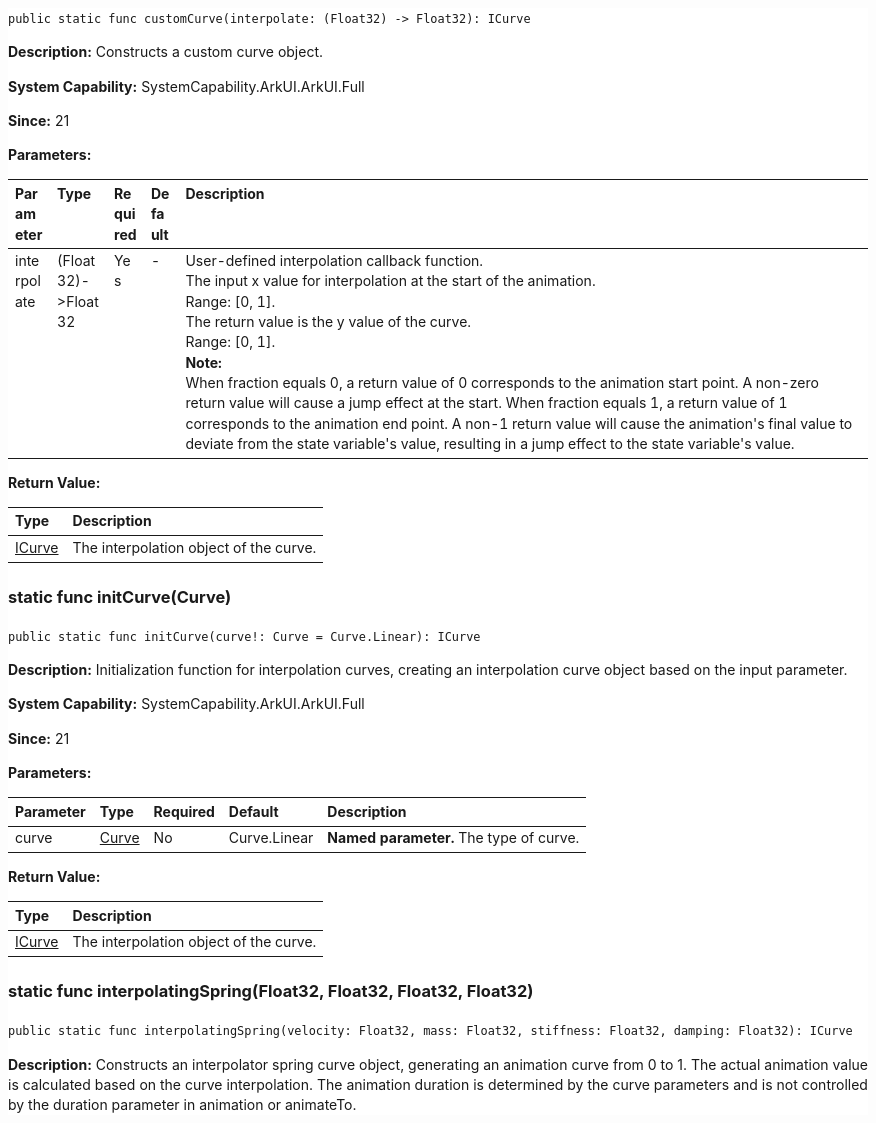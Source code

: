 ```cangjie
public static func customCurve(interpolate: (Float32) -> Float32): ICurve
```

**Description:** Constructs a custom curve object.

**System Capability:** SystemCapability.ArkUI.ArkUI.Full

**Since:** 21

**Parameters:**

| Parameter | Type | Required | Default | Description |
|:---|:---|:---|:---|:---|
| interpolate | (Float32)->Float32 | Yes | - | User-defined interpolation callback function.<br>The input x value for interpolation at the start of the animation.<br>Range: [0, 1].<br>The return value is the y value of the curve.<br>Range: [0, 1].<br>**Note:**<br>When fraction equals 0, a return value of 0 corresponds to the animation start point. A non-zero return value will cause a jump effect at the start. When fraction equals 1, a return value of 1 corresponds to the animation end point. A non-1 return value will cause the animation's final value to deviate from the state variable's value, resulting in a jump effect to the state variable's value. |

**Return Value:**

| Type | Description |
|:----|:----|
| [ICurve](#class-icurve) | The interpolation object of the curve. |

### static func initCurve(Curve)

```cangjie
public static func initCurve(curve!: Curve = Curve.Linear): ICurve
```

**Description:** Initialization function for interpolation curves, creating an interpolation curve object based on the input parameter.

**System Capability:** SystemCapability.ArkUI.ArkUI.Full

**Since:** 21

**Parameters:**

| Parameter | Type | Required | Default | Description |
|:---|:---|:---|:---|:---|
| curve | [Curve](./cj-common-types.md#enum-curve) | No | Curve.Linear | **Named parameter.** The type of curve. |

**Return Value:**

| Type | Description |
|:----|:----|
| [ICurve](#class-icurve) | The interpolation object of the curve. |

### static func interpolatingSpring(Float32, Float32, Float32, Float32)

```cangjie
public static func interpolatingSpring(velocity: Float32, mass: Float32, stiffness: Float32, damping: Float32): ICurve
```

**Description:** Constructs an interpolator spring curve object, generating an animation curve from 0 to 1. The actual animation value is calculated based on the curve interpolation. The animation duration is determined by the curve parameters and is not controlled by the duration parameter in animation or animateTo.
